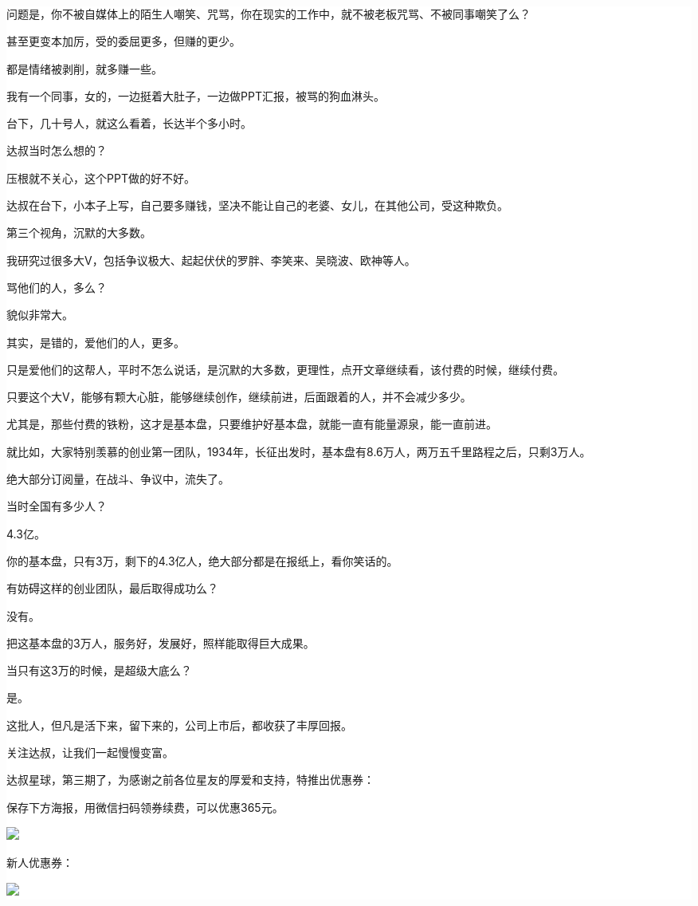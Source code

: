 问题是，你不被自媒体上的陌生人嘲笑、咒骂，你在现实的工作中，就不被老板咒骂、不被同事嘲笑了么？

甚至更变本加厉，受的委屈更多，但赚的更少。  

都是情绪被剥削，就多赚一些。

我有一个同事，女的，一边挺着大肚子，一边做PPT汇报，被骂的狗血淋头。  

台下，几十号人，就这么看着，长达半个多小时。

达叔当时怎么想的？  

压根就不关心，这个PPT做的好不好。

达叔在台下，小本子上写，自己要多赚钱，坚决不能让自己的老婆、女儿，在其他公司，受这种欺负。

第三个视角，沉默的大多数。  

我研究过很多大V，包括争议极大、起起伏伏的罗胖、李笑来、吴晓波、欧神等人。  

骂他们的人，多么？

貌似非常大。  

其实，是错的，爱他们的人，更多。

只是爱他们的这帮人，平时不怎么说话，是沉默的大多数，更理性，点开文章继续看，该付费的时候，继续付费。  

只要这个大V，能够有颗大心脏，能够继续创作，继续前进，后面跟着的人，并不会减少多少。  

尤其是，那些付费的铁粉，这才是基本盘，只要维护好基本盘，就能一直有能量源泉，能一直前进。  

就比如，大家特别羡慕的创业第一团队，1934年，长征出发时，基本盘有8.6万人，两万五千里路程之后，只剩3万人。

绝大部分订阅量，在战斗、争议中，流失了。  

当时全国有多少人？  

4.3亿。

你的基本盘，只有3万，剩下的4.3亿人，绝大部分都是在报纸上，看你笑话的。

有妨碍这样的创业团队，最后取得成功么？

没有。

把这基本盘的3万人，服务好，发展好，照样能取得巨大成果。  

当只有这3万的时候，是超级大底么？  

是。

这批人，但凡是活下来，留下来的，公司上市后，都收获了丰厚回报。  

关注达叔，让我们一起慢慢变富。  

达叔星球，第三期了，为感谢之前各位星友的厚爱和支持，特推出优惠券：  

保存下方海报，用微信扫码领券续费，可以优惠365元。

![](https://mmbiz.qpic.cn/mmbiz_png/7jriahnMs10LqyTb5XMhrPxKQ8iblHo4BaSmc1wryoLdbhiagRWNic93udicLbibaHZod30CHhaIa21BZ8YfKHSuAvsg/640?wx_fmt=png)

新人优惠券：  

![](https://mmbiz.qpic.cn/mmbiz_png/7jriahnMs10LqyTb5XMhrPxKQ8iblHo4Ba2WkoM4Rz81znrQOqAoa6l37lOa5BFsJibJ13TIQ2fS7dvZZqjtIXPNw/640?wx_fmt=png)
